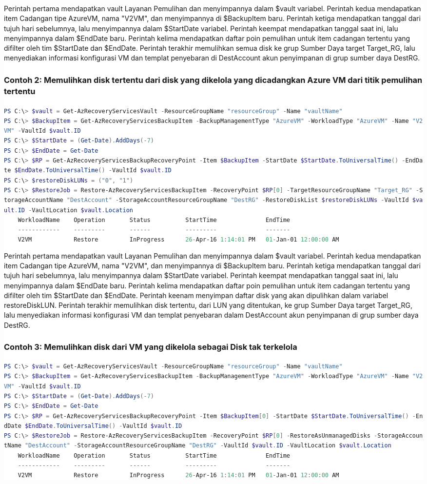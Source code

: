 Perintah pertama mendapatkan vault Layanan Pemulihan dan menyimpannya dalam $vault variabel.
Perintah kedua mendapatkan item Cadangan tipe AzureVM, nama "V2VM", dan menyimpannya di $BackupItem baru.
Perintah ketiga mendapatkan tanggal dari tujuh hari sebelumnya, lalu menyimpannya dalam $StartDate variabel.
Perintah keempat mendapatkan tanggal saat ini, lalu menyimpannya dalam $EndDate baru.
Perintah kelima mendapatkan daftar poin pemulihan untuk item cadangan tertentu yang difilter oleh tim $StartDate dan $EndDate.
Perintah terakhir memulihkan semua disk ke grup Sumber Daya target Target_RG, lalu menyediakan informasi konfigurasi VM dan templat penyebaran di DestAccount akun penyimpanan di grup sumber daya DestRG.

### Contoh 2: Memulihkan disk tertentu dari disk yang dikelola yang dicadangkan Azure VM dari titik pemulihan tertentu

```powershell
PS C:\> $vault = Get-AzRecoveryServicesVault -ResourceGroupName "resourceGroup" -Name "vaultName"
PS C:\> $BackupItem = Get-AzRecoveryServicesBackupItem -BackupManagementType "AzureVM" -WorkloadType "AzureVM" -Name "V2VM" -VaultId $vault.ID
PS C:\> $StartDate = (Get-Date).AddDays(-7)
PS C:\> $EndDate = Get-Date
PS C:\> $RP = Get-AzRecoveryServicesBackupRecoveryPoint -Item $BackupItem -StartDate $StartDate.ToUniversalTime() -EndDate $EndDate.ToUniversalTime() -VaultId $vault.ID
PS C:\> $restoreDiskLUNs = ("0", "1")
PS C:\> $RestoreJob = Restore-AzRecoveryServicesBackupItem -RecoveryPoint $RP[0] -TargetResourceGroupName "Target_RG" -StorageAccountName "DestAccount" -StorageAccountResourceGroupName "DestRG" -RestoreDiskList $restoreDiskLUNs -VaultId $vault.ID -VaultLocation $vault.Location
    WorkloadName    Operation       Status          StartTime              EndTime
    ------------    ---------       ------          ---------              -------
    V2VM            Restore         InProgress      26-Apr-16 1:14:01 PM   01-Jan-01 12:00:00 AM
```

Perintah pertama mendapatkan vault Layanan Pemulihan dan menyimpannya dalam $vault variabel.
Perintah kedua mendapatkan item Cadangan tipe AzureVM, nama "V2VM", dan menyimpannya di $BackupItem baru.
Perintah ketiga mendapatkan tanggal dari tujuh hari sebelumnya, lalu menyimpannya dalam $StartDate variabel.
Perintah keempat mendapatkan tanggal saat ini, lalu menyimpannya dalam $EndDate baru.
Perintah kelima mendapatkan daftar poin pemulihan untuk item cadangan tertentu yang difilter oleh tim $StartDate dan $EndDate.
Perintah keenam menyimpan daftar disk yang akan dipulihkan dalam variabel restoreDiskLUN.
Perintah terakhir memulihkan disk tertentu, dari LUN yang ditentukan, ke grup Sumber Daya target Target_RG, lalu menyediakan informasi konfigurasi VM dan templat penyebaran dalam DestAccount akun penyimpanan di grup sumber daya DestRG.

### Contoh 3: Memulihkan disk dari VM yang dikelola sebagai Disk tak terkelola

```powershell
PS C:\> $vault = Get-AzRecoveryServicesVault -ResourceGroupName "resourceGroup" -Name "vaultName"
PS C:\> $BackupItem = Get-AzRecoveryServicesBackupItem -BackupManagementType "AzureVM" -WorkloadType "AzureVM" -Name "V2VM" -VaultId $vault.ID
PS C:\> $StartDate = (Get-Date).AddDays(-7)
PS C:\> $EndDate = Get-Date
PS C:\> $RP = Get-AzRecoveryServicesBackupRecoveryPoint -Item $BackupItem[0] -StartDate $StartDate.ToUniversalTime() -EndDate $EndDate.ToUniversalTime() -VaultId $vault.ID
PS C:\> $RestoreJob = Restore-AzRecoveryServicesBackupItem -RecoveryPoint $RP[0] -RestoreAsUnmanagedDisks -StorageAccountName "DestAccount" -StorageAccountResourceGroupName "DestRG" -VaultId $vault.ID -VaultLocation $vault.Location
    WorkloadName    Operation       Status          StartTime              EndTime
    ------------    ---------       ------          ---------              -------
    V2VM            Restore         InProgress      26-Apr-16 1:14:01 PM   01-Jan-01 12:00:00 AM
```
